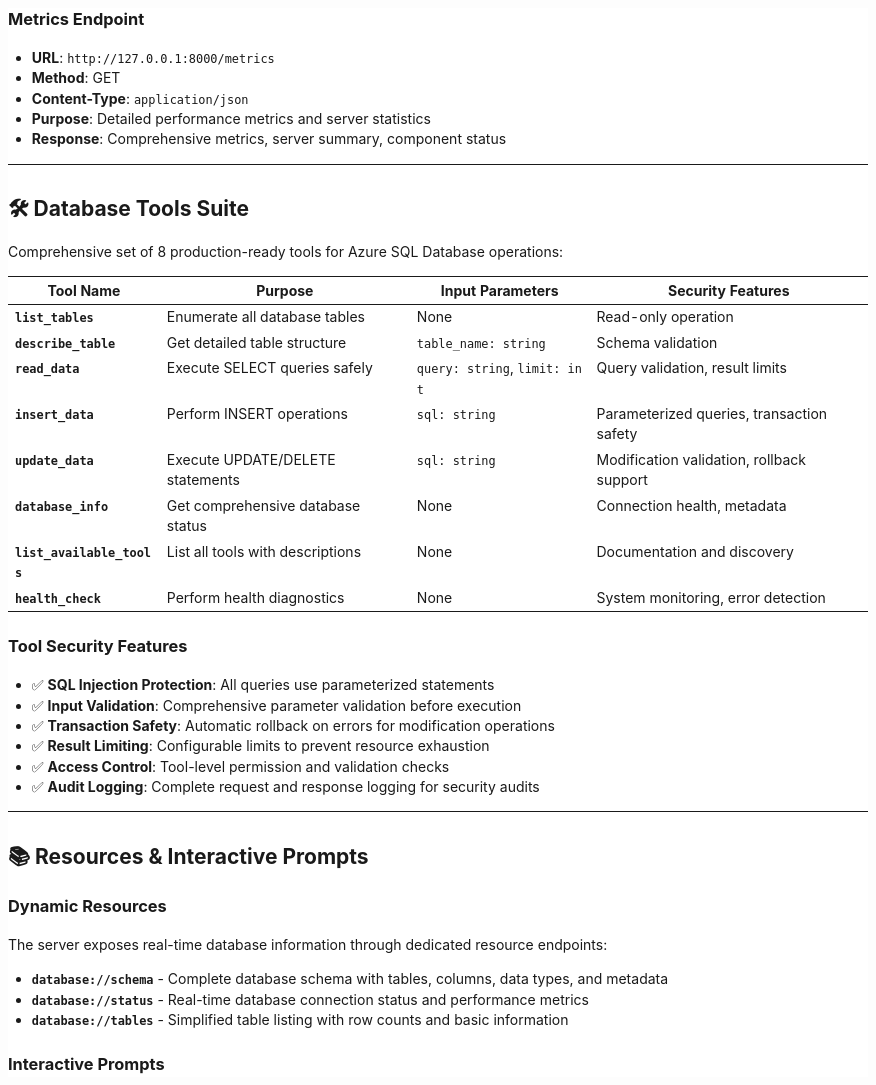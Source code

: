 ### **Metrics Endpoint**
- **URL**: `http://127.0.0.1:8000/metrics`
- **Method**: GET
- **Content-Type**: `application/json`
- **Purpose**: Detailed performance metrics and server statistics
- **Response**: Comprehensive metrics, server summary, component status

---

## 🛠️ Database Tools Suite

Comprehensive set of 8 production-ready tools for Azure SQL Database operations:

| Tool Name | Purpose | Input Parameters | Security Features |
|-----------|---------|------------------|-------------------|
| **`list_tables`** | Enumerate all database tables | None | Read-only operation |
| **`describe_table`** | Get detailed table structure | `table_name: string` | Schema validation |
| **`read_data`** | Execute SELECT queries safely | `query: string`, `limit: int` | Query validation, result limits |
| **`insert_data`** | Perform INSERT operations | `sql: string` | Parameterized queries, transaction safety |
| **`update_data`** | Execute UPDATE/DELETE statements | `sql: string` | Modification validation, rollback support |
| **`database_info`** | Get comprehensive database status | None | Connection health, metadata |
| **`list_available_tools`** | List all tools with descriptions | None | Documentation and discovery |
| **`health_check`** | Perform health diagnostics | None | System monitoring, error detection |

### **Tool Security Features**

- ✅ **SQL Injection Protection**: All queries use parameterized statements
- ✅ **Input Validation**: Comprehensive parameter validation before execution  
- ✅ **Transaction Safety**: Automatic rollback on errors for modification operations
- ✅ **Result Limiting**: Configurable limits to prevent resource exhaustion
- ✅ **Access Control**: Tool-level permission and validation checks
- ✅ **Audit Logging**: Complete request and response logging for security audits

---

## 📚 Resources & Interactive Prompts

### **Dynamic Resources**

The server exposes real-time database information through dedicated resource endpoints:

- **`database://schema`** - Complete database schema with tables, columns, data types, and metadata
- **`database://status`** - Real-time database connection status and performance metrics  
- **`database://tables`** - Simplified table listing with row counts and basic information

### **Interactive Prompts**
